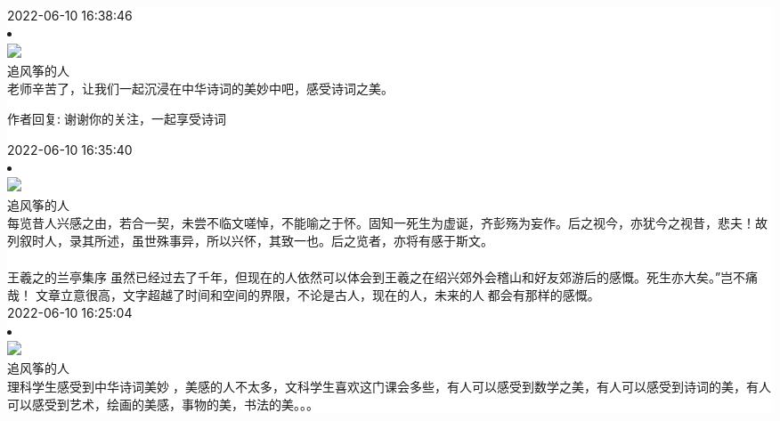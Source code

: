   </div>
  <div class="_3klNVc4Z_0">
    <div class="_3Hkula0k_0">2022-06-10 16:38:46</div>
  </div>
</div>
</div>
</li>
<li>
<div class="_2sjJGcOH_0"><img src="https://static001.geekbang.org/account/avatar/00/16/b4/94/2796de72.jpg"
  class="_3FLYR4bF_0">
<div class="_36ChpWj4_0">
  <div class="_2zFoi7sd_0"><span>追风筝的人</span>
  </div>
  <div class="_2_QraFYR_0">老师辛苦了，让我们一起沉浸在中华诗词的美妙中吧，感受诗词之美。 </div>
  <div class="_10o3OAxT_0">
    <p class="_3KxQPN3V_0">作者回复: 谢谢你的关注，一起享受诗词</p>
  </div>
  <div class="_3klNVc4Z_0">
    <div class="_3Hkula0k_0">2022-06-10 16:35:40</div>
  </div>
</div>
</div>
</li>
<li>
<div class="_2sjJGcOH_0"><img src="https://static001.geekbang.org/account/avatar/00/16/b4/94/2796de72.jpg"
  class="_3FLYR4bF_0">
<div class="_36ChpWj4_0">
  <div class="_2zFoi7sd_0"><span>追风筝的人</span>
  </div>
  <div class="_2_QraFYR_0">每览昔人兴感之由，若合一契，未尝不临文嗟悼，不能喻之于怀。固知一死生为虚诞，齐彭殇为妄作。后之视今，亦犹今之视昔，悲夫！故列叙时人，录其所述，虽世殊事异，所以兴怀，其致一也。后之览者，亦将有感于斯文。<br><br>王羲之的兰亭集序 虽然已经过去了千年，但现在的人依然可以体会到王羲之在绍兴郊外会稽山和好友郊游后的感慨。死生亦大矣。”岂不痛哉！     文章立意很高，文字超越了时间和空间的界限，不论是古人，现在的人，未来的人  都会有那样的感慨。</div>
  <div class="_10o3OAxT_0">
    
  </div>
  <div class="_3klNVc4Z_0">
    <div class="_3Hkula0k_0">2022-06-10 16:25:04</div>
  </div>
</div>
</div>
</li>
<li>
<div class="_2sjJGcOH_0"><img src="https://static001.geekbang.org/account/avatar/00/16/b4/94/2796de72.jpg"
  class="_3FLYR4bF_0">
<div class="_36ChpWj4_0">
  <div class="_2zFoi7sd_0"><span>追风筝的人</span>
  </div>
  <div class="_2_QraFYR_0">理科学生感受到中华诗词美妙 ，美感的人不太多，文科学生喜欢这门课会多些，有人可以感受到数学之美，有人可以感受到诗词的美，有人可以感受到艺术，绘画的美感，事物的美，书法的美。。。</div>
  <div class="_10o3OAxT_0">
    